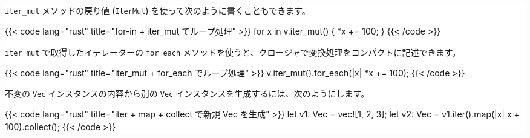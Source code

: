 `iter_mut` メソッドの戻り値 (`IterMut`) を使って次のように書くこともできます。

{{< code lang="rust" title="for-in + iter_mut でループ処理" >}}
for x in v.iter_mut() {
    *x += 100;
}
{{< /code >}}

`iter_mut` で取得したイテレーターの `for_each` メソッドを使うと、クロージャで変換処理をコンパクトに記述できます。

{{< code lang="rust" title="iter_mut + for_each でループ処理" >}}
v.iter_mut().for_each(|x| *x += 100);
{{< /code >}}

不変の `Vec` インスタンスの内容から別の `Vec` インスタンスを生成するには、次のようにします。

{{< code lang="rust" title="iter + map + collect で新規 Vec を生成" >}}
let v1: Vec<i32> = vec![1, 2, 3];
let v2: Vec<i32> = v1.iter().map(|x| x + 100).collect();
{{< /code >}}

